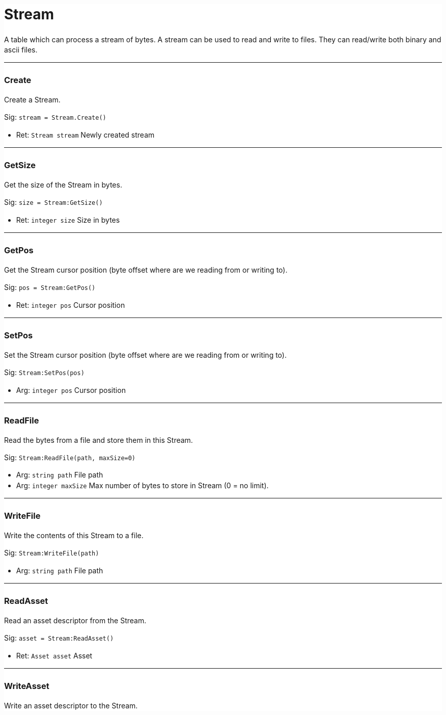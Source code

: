 # Stream

A table which can process a stream of bytes. A stream can be used to read and write to files. They can read/write both binary and ascii files. 

---
### Create
Create a Stream.

Sig: `stream = Stream.Create()`
 - Ret: `Stream stream` Newly created stream
---
### GetSize
Get the size of the Stream in bytes.

Sig: `size = Stream:GetSize()`
 - Ret: `integer size` Size in bytes
---
### GetPos
Get the Stream cursor position (byte offset where are we reading from or writing to).

Sig: `pos = Stream:GetPos()`
 - Ret: `integer pos` Cursor position
---
### SetPos
Set the Stream cursor position (byte offset where are we reading from or writing to).

Sig: `Stream:SetPos(pos)`
 - Arg: `integer pos` Cursor position
---
### ReadFile
Read the bytes from a file and store them in this Stream.

Sig: `Stream:ReadFile(path, maxSize=0)`
 - Arg: `string path` File path
 - Arg: `integer maxSize` Max number of bytes to store in Stream (0 = no limit).
---
### WriteFile
Write the contents of this Stream to a file.

Sig: `Stream:WriteFile(path)`
 - Arg: `string path` File path 
---
### ReadAsset
Read an asset descriptor from the Stream.

Sig: `asset = Stream:ReadAsset()`
 - Ret: `Asset asset` Asset
---
### WriteAsset
Write an asset descriptor to the Stream.
